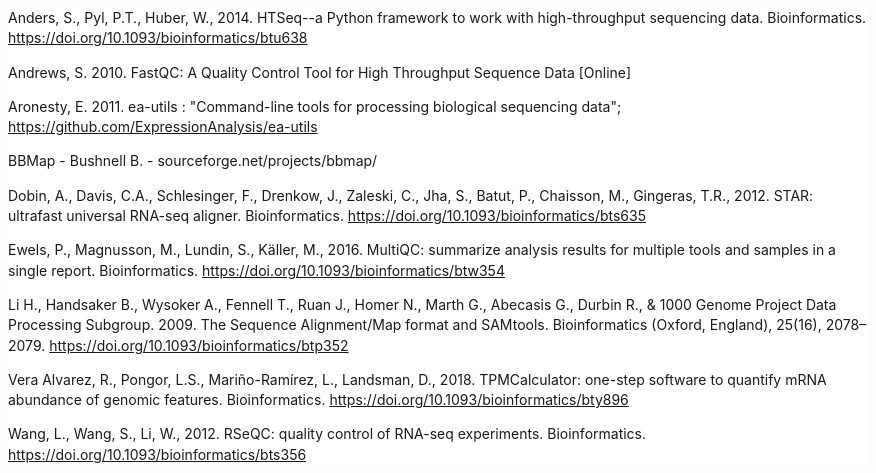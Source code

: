 Anders, S., Pyl, P.T., Huber, W., 2014. HTSeq--a Python framework to work with high-throughput sequencing data. Bioinformatics. https://doi.org/10.1093/bioinformatics/btu638

Andrews, S. 2010. FastQC: A Quality Control Tool for High Throughput Sequence Data [Online]
  
Aronesty, E. 2011. ea-utils : "Command-line tools for processing biological sequencing data"; https://github.com/ExpressionAnalysis/ea-utils

BBMap - Bushnell B. - sourceforge.net/projects/bbmap/

Dobin, A., Davis, C.A., Schlesinger, F., Drenkow, J., Zaleski, C., Jha, S., Batut, P., Chaisson, M., Gingeras, T.R., 2012. STAR: ultrafast universal RNA-seq aligner. Bioinformatics. https://doi.org/10.1093/bioinformatics/bts635
  
Ewels, P., Magnusson, M., Lundin, S., Käller, M., 2016. MultiQC: summarize analysis results for multiple tools and samples in a single report. Bioinformatics. https://doi.org/10.1093/bioinformatics/btw354
  
Li H., Handsaker B., Wysoker A., Fennell T., Ruan J., Homer N., Marth G., Abecasis G., Durbin R., & 1000 Genome Project Data Processing Subgroup. 2009. The Sequence Alignment/Map format and SAMtools. Bioinformatics (Oxford, England), 25(16), 2078–2079. https://doi.org/10.1093/bioinformatics/btp352

Vera Alvarez, R., Pongor, L.S., Mariño-Ramírez, L., Landsman, D., 2018. TPMCalculator: one-step software to quantify mRNA abundance of genomic features. Bioinformatics. https://doi.org/10.1093/bioinformatics/bty896
  
Wang, L., Wang, S., Li, W., 2012. RSeQC: quality control of RNA-seq experiments. Bioinformatics. https://doi.org/10.1093/bioinformatics/bts356
